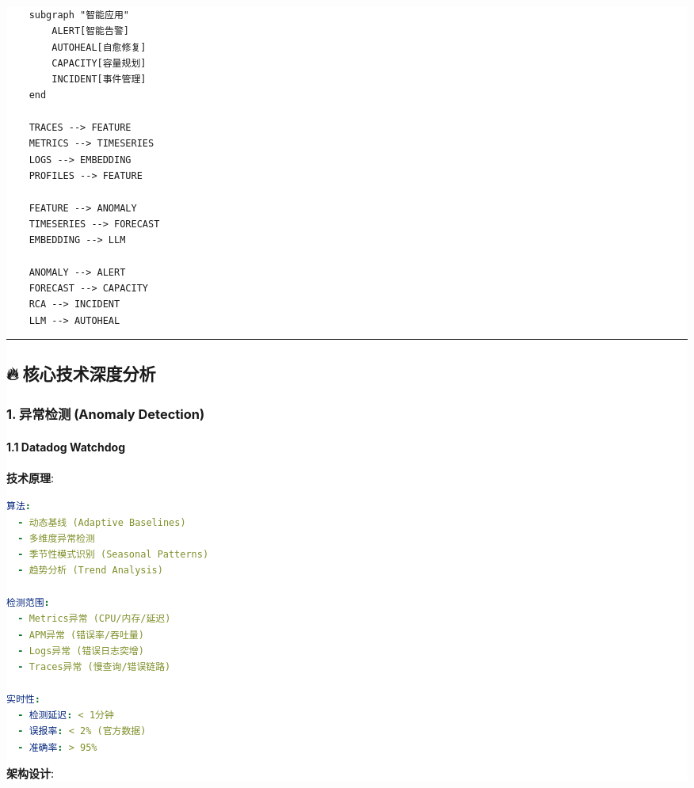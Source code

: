 ```mermaid
    subgraph "智能应用"
        ALERT[智能告警]
        AUTOHEAL[自愈修复]
        CAPACITY[容量规划]
        INCIDENT[事件管理]
    end
    
    TRACES --> FEATURE
    METRICS --> TIMESERIES
    LOGS --> EMBEDDING
    PROFILES --> FEATURE
    
    FEATURE --> ANOMALY
    TIMESERIES --> FORECAST
    EMBEDDING --> LLM
    
    ANOMALY --> ALERT
    FORECAST --> CAPACITY
    RCA --> INCIDENT
    LLM --> AUTOHEAL
```

---

## 🔥 核心技术深度分析

### 1. 异常检测 (Anomaly Detection)

#### 1.1 Datadog Watchdog

**技术原理**:

```yaml
算法:
  - 动态基线 (Adaptive Baselines)
  - 多维度异常检测
  - 季节性模式识别 (Seasonal Patterns)
  - 趋势分析 (Trend Analysis)

检测范围:
  - Metrics异常 (CPU/内存/延迟)
  - APM异常 (错误率/吞吐量)
  - Logs异常 (错误日志突增)
  - Traces异常 (慢查询/错误链路)

实时性:
  - 检测延迟: < 1分钟
  - 误报率: < 2% (官方数据)
  - 准确率: > 95%
```

**架构设计**:
